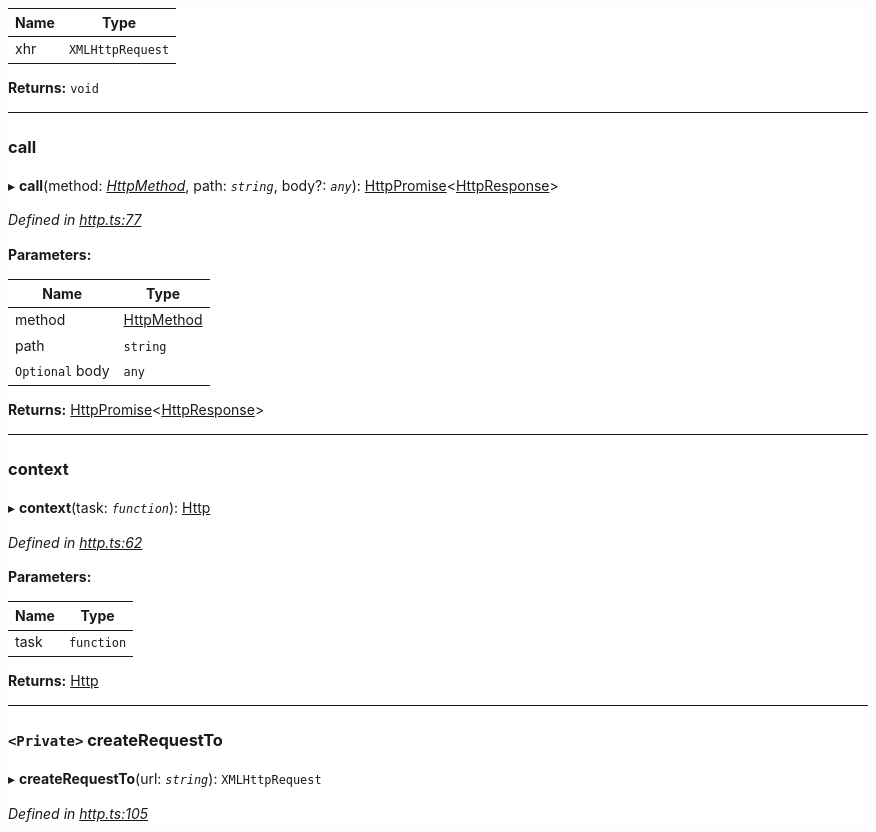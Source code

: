 | Name | Type |
| ------ | ------ |
| xhr | `XMLHttpRequest` |

**Returns:** `void`

___
<a id="call"></a>

###  call

▸ **call**(method: *[HttpMethod](../enums/_http_method_.httpmethod.md)*, path: *`string`*, body?: *`any`*): [HttpPromise](_http_promise_.httppromise.md)<[HttpResponse](../interfaces/_http_response_.httpresponse.md)>

*Defined in [http.ts:77](https://github.com/WazzaMo/fluid-dom/blob/0ae4ee4/src/http.ts#L77)*

**Parameters:**

| Name | Type |
| ------ | ------ |
| method | [HttpMethod](../enums/_http_method_.httpmethod.md) |
| path | `string` |
| `Optional` body | `any` |

**Returns:** [HttpPromise](_http_promise_.httppromise.md)<[HttpResponse](../interfaces/_http_response_.httpresponse.md)>

___
<a id="context"></a>

###  context

▸ **context**(task: *`function`*): [Http](_http_.http.md)

*Defined in [http.ts:62](https://github.com/WazzaMo/fluid-dom/blob/0ae4ee4/src/http.ts#L62)*

**Parameters:**

| Name | Type |
| ------ | ------ |
| task | `function` |

**Returns:** [Http](_http_.http.md)

___
<a id="createrequestto"></a>

### `<Private>` createRequestTo

▸ **createRequestTo**(url: *`string`*): `XMLHttpRequest`

*Defined in [http.ts:105](https://github.com/WazzaMo/fluid-dom/blob/0ae4ee4/src/http.ts#L105)*
